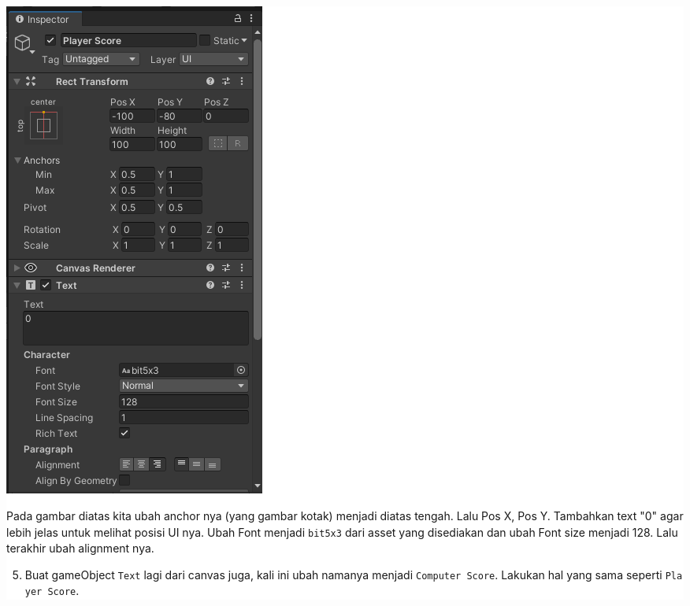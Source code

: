 ![](./images/ui-3-1.png)

Pada gambar diatas kita ubah anchor nya (yang gambar kotak) menjadi diatas tengah. Lalu Pos X, Pos Y. Tambahkan text "0" agar lebih jelas untuk melihat posisi UI nya. Ubah Font menjadi `bit5x3` dari asset yang disediakan dan ubah Font size menjadi 128. Lalu terakhir ubah alignment nya.

5. Buat gameObject `Text` lagi dari canvas juga, kali ini ubah namanya menjadi `Computer Score`. Lakukan hal yang sama seperti `Player Score`.

